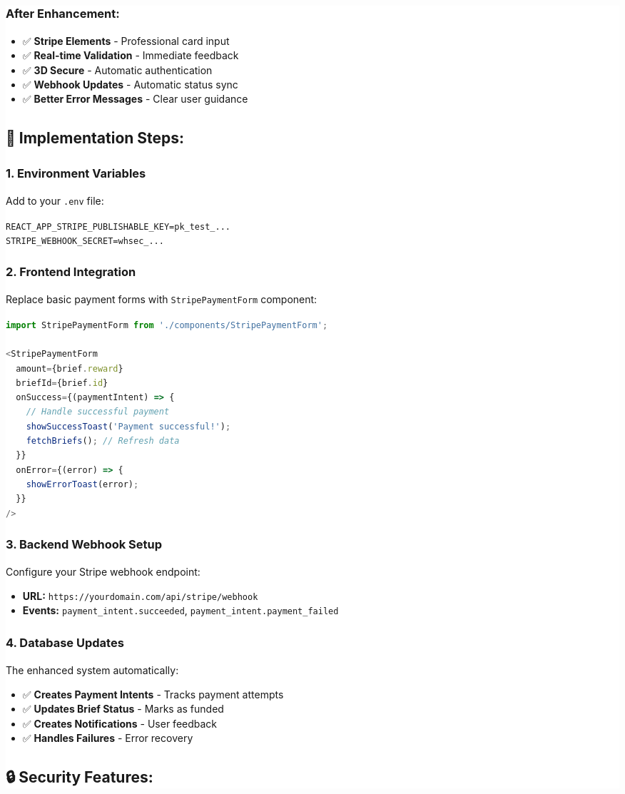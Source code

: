 ### **After Enhancement:**
- ✅ **Stripe Elements** - Professional card input
- ✅ **Real-time Validation** - Immediate feedback
- ✅ **3D Secure** - Automatic authentication
- ✅ **Webhook Updates** - Automatic status sync
- ✅ **Better Error Messages** - Clear user guidance

## 🎯 **Implementation Steps:**

### **1. Environment Variables**
Add to your `.env` file:
```env
REACT_APP_STRIPE_PUBLISHABLE_KEY=pk_test_...
STRIPE_WEBHOOK_SECRET=whsec_...
```

### **2. Frontend Integration**
Replace basic payment forms with `StripePaymentForm` component:
```typescript
import StripePaymentForm from './components/StripePaymentForm';

<StripePaymentForm
  amount={brief.reward}
  briefId={brief.id}
  onSuccess={(paymentIntent) => {
    // Handle successful payment
    showSuccessToast('Payment successful!');
    fetchBriefs(); // Refresh data
  }}
  onError={(error) => {
    showErrorToast(error);
  }}
/>
```

### **3. Backend Webhook Setup**
Configure your Stripe webhook endpoint:
- **URL:** `https://yourdomain.com/api/stripe/webhook`
- **Events:** `payment_intent.succeeded`, `payment_intent.payment_failed`

### **4. Database Updates**
The enhanced system automatically:
- ✅ **Creates Payment Intents** - Tracks payment attempts
- ✅ **Updates Brief Status** - Marks as funded
- ✅ **Creates Notifications** - User feedback
- ✅ **Handles Failures** - Error recovery

## 🔒 **Security Features:**
